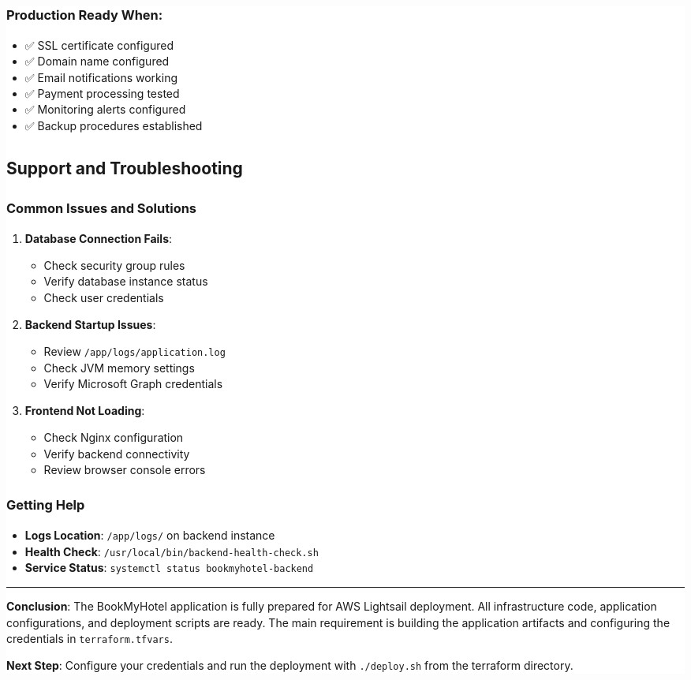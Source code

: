 ### Production Ready When:
- ✅ SSL certificate configured
- ✅ Domain name configured
- ✅ Email notifications working
- ✅ Payment processing tested
- ✅ Monitoring alerts configured
- ✅ Backup procedures established

## Support and Troubleshooting

### Common Issues and Solutions

1. **Database Connection Fails**:
   - Check security group rules
   - Verify database instance status
   - Check user credentials

2. **Backend Startup Issues**:
   - Review `/app/logs/application.log`
   - Check JVM memory settings
   - Verify Microsoft Graph credentials

3. **Frontend Not Loading**:
   - Check Nginx configuration
   - Verify backend connectivity
   - Review browser console errors

### Getting Help
- **Logs Location**: `/app/logs/` on backend instance
- **Health Check**: `/usr/local/bin/backend-health-check.sh`
- **Service Status**: `systemctl status bookmyhotel-backend`

---

**Conclusion**: The BookMyHotel application is fully prepared for AWS Lightsail deployment. All infrastructure code, application configurations, and deployment scripts are ready. The main requirement is building the application artifacts and configuring the credentials in `terraform.tfvars`.

**Next Step**: Configure your credentials and run the deployment with `./deploy.sh` from the terraform directory.
